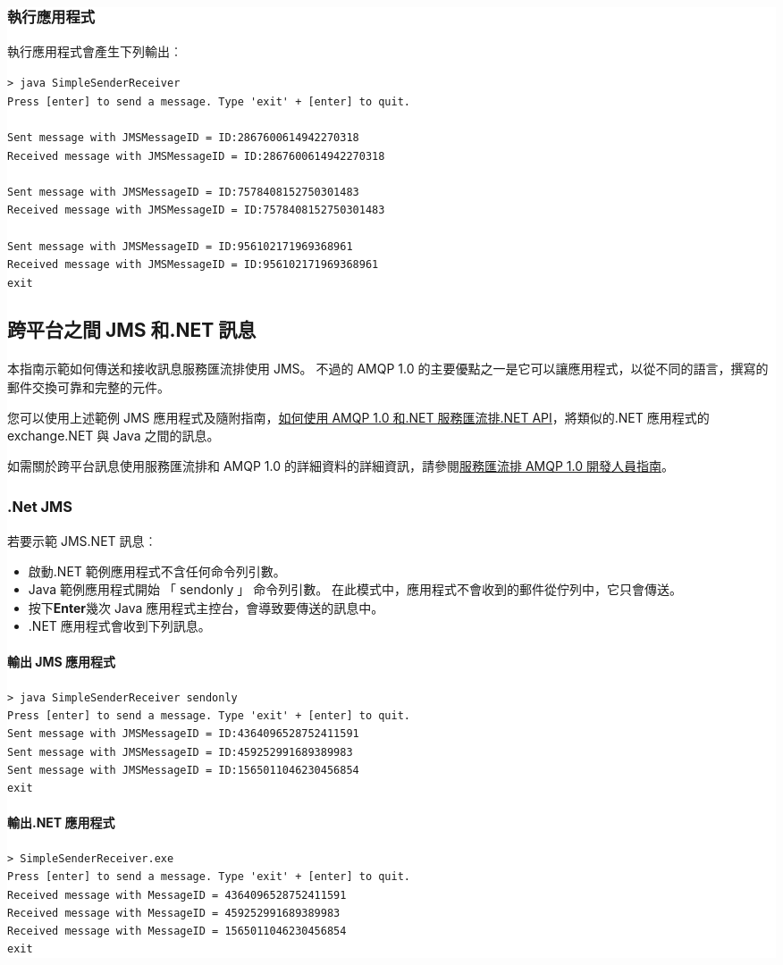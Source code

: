 ### <a name="run-the-application"></a>執行應用程式

執行應用程式會產生下列輸出︰

```
> java SimpleSenderReceiver
Press [enter] to send a message. Type 'exit' + [enter] to quit.
    
Sent message with JMSMessageID = ID:2867600614942270318
Received message with JMSMessageID = ID:2867600614942270318
    
Sent message with JMSMessageID = ID:7578408152750301483
Received message with JMSMessageID = ID:7578408152750301483
    
Sent message with JMSMessageID = ID:956102171969368961
Received message with JMSMessageID = ID:956102171969368961
exit
```

## <a name="cross-platform-messaging-between-jms-and-net"></a>跨平台之間 JMS 和.NET 訊息

本指南示範如何傳送和接收訊息服務匯流排使用 JMS。 不過的 AMQP 1.0 的主要優點之一是它可以讓應用程式，以從不同的語言，撰寫的郵件交換可靠和完整的元件。

您可以使用上述範例 JMS 應用程式及隨附指南，[如何使用 AMQP 1.0 和.NET 服務匯流排.NET API](service-bus-dotnet-advanced-message-queuing.md)，將類似的.NET 應用程式的 exchange.NET 與 Java 之間的訊息。 

如需關於跨平台訊息使用服務匯流排和 AMQP 1.0 的詳細資料的詳細資訊，請參閱[服務匯流排 AMQP 1.0 開發人員指南](service-bus-amqp-dotnet.md)。

### <a name="jms-to-net"></a>.Net JMS

若要示範 JMS.NET 訊息︰

* 啟動.NET 範例應用程式不含任何命令列引數。
* Java 範例應用程式開始 「 sendonly 」 命令列引數。 在此模式中，應用程式不會收到的郵件從佇列中，它只會傳送。
* 按下**Enter**幾次 Java 應用程式主控台，會導致要傳送的訊息中。
* .NET 應用程式會收到下列訊息。

#### <a name="output-from-jms-application"></a>輸出 JMS 應用程式

```
> java SimpleSenderReceiver sendonly
Press [enter] to send a message. Type 'exit' + [enter] to quit.
Sent message with JMSMessageID = ID:4364096528752411591
Sent message with JMSMessageID = ID:459252991689389983
Sent message with JMSMessageID = ID:1565011046230456854
exit
```

#### <a name="output-from-net-application"></a>輸出.NET 應用程式

```
> SimpleSenderReceiver.exe  
Press [enter] to send a message. Type 'exit' + [enter] to quit.
Received message with MessageID = 4364096528752411591
Received message with MessageID = 459252991689389983
Received message with MessageID = 1565011046230456854
exit
```
